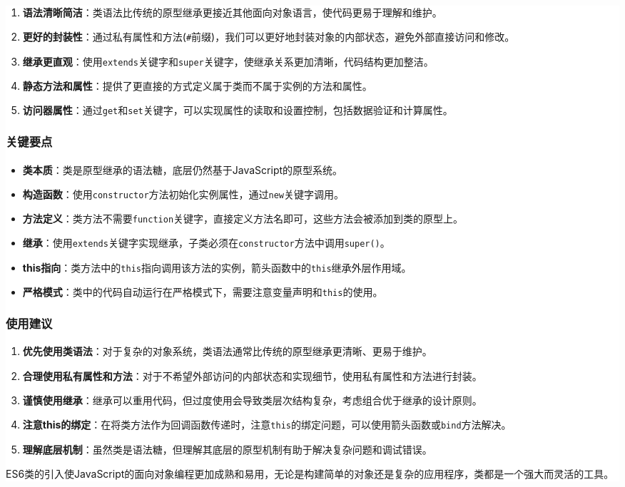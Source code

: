 1. **语法清晰简洁**：类语法比传统的原型继承更接近其他面向对象语言，使代码更易于理解和维护。

2. **更好的封装性**：通过私有属性和方法(`#`前缀)，我们可以更好地封装对象的内部状态，避免外部直接访问和修改。

3. **继承更直观**：使用`extends`关键字和`super`关键字，使继承关系更加清晰，代码结构更加整洁。

4. **静态方法和属性**：提供了更直接的方式定义属于类而不属于实例的方法和属性。

5. **访问器属性**：通过`get`和`set`关键字，可以实现属性的读取和设置控制，包括数据验证和计算属性。

### 关键要点

- **类本质**：类是原型继承的语法糖，底层仍然基于JavaScript的原型系统。

- **构造函数**：使用`constructor`方法初始化实例属性，通过`new`关键字调用。

- **方法定义**：类方法不需要`function`关键字，直接定义方法名即可，这些方法会被添加到类的原型上。

- **继承**：使用`extends`关键字实现继承，子类必须在`constructor`方法中调用`super()`。

- **this指向**：类方法中的`this`指向调用该方法的实例，箭头函数中的`this`继承外层作用域。

- **严格模式**：类中的代码自动运行在严格模式下，需要注意变量声明和`this`的使用。

### 使用建议

1. **优先使用类语法**：对于复杂的对象系统，类语法通常比传统的原型继承更清晰、更易于维护。

2. **合理使用私有属性和方法**：对于不希望外部访问的内部状态和实现细节，使用私有属性和方法进行封装。

3. **谨慎使用继承**：继承可以重用代码，但过度使用会导致类层次结构复杂，考虑组合优于继承的设计原则。

4. **注意this的绑定**：在将类方法作为回调函数传递时，注意`this`的绑定问题，可以使用箭头函数或`bind`方法解决。

5. **理解底层机制**：虽然类是语法糖，但理解其底层的原型机制有助于解决复杂问题和调试错误。

ES6类的引入使JavaScript的面向对象编程更加成熟和易用，无论是构建简单的对象还是复杂的应用程序，类都是一个强大而灵活的工具。